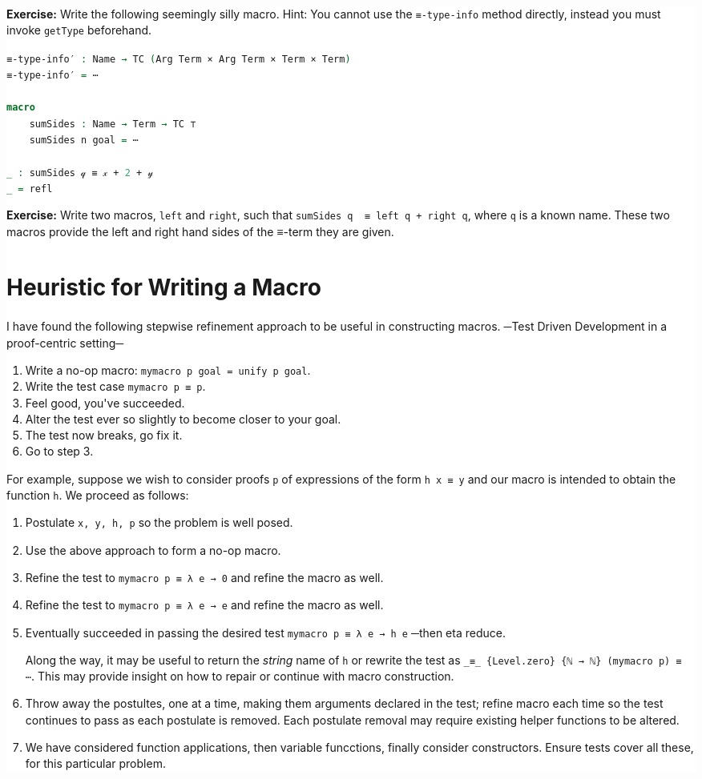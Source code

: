 **Exercise:** Write the following seemingly silly macro.
Hint: You cannot use the `≡-type-info` method directly, instead you must invoke `getType` beforehand.

```agda
≡-type-info′ : Name → TC (Arg Term × Arg Term × Term × Term)
≡-type-info′ = ⋯

macro
    sumSides : Name → Term → TC ⊤
    sumSides n goal = ⋯

_ : sumSides 𝓆 ≡ 𝓍 + 2 + 𝓎
_ = refl
```

**Exercise:** Write two macros, `left` and `right`, such that
`sumSides q  ≡ left q + right q`, where `q` is a known name.
These two macros provide the left and right hand sides of the
≡-term they are given.


# Heuristic for Writing a Macro

I have found the following stepwise refinement approach to be useful in constructing
macros. ─Test Driven Development in a proof-centric setting─

1.  Write a no-op macro: `mymacro p goal = unify p goal`.
2.  Write the test case `mymacro p ≡ p`.
3.  Feel good, you've succeeded.
4.  Alter the test ever so slightly to become closer to your goal.
5.  The test now breaks, go fix it.
6.  Go to step 3.

For example, suppose we wish to consider proofs `p` of expressions of the form `h x ≡ y`
and our macro is intended to obtain the function `h`. We proceed as follows:

1.  Postulate `x, y, h, p` so the problem is well posed.
2.  Use the above approach to form a no-op macro.
3.  Refine the test to `mymacro p ≡ λ e → 0` and refine the macro as well.
4.  Refine the test to `mymacro p ≡ λ e → e` and refine the macro as well.
5.  Eventually succeeded in passing the desired test `mymacro p ≡ λ e → h e`
    ─then eta reduce.

    Along the way, it may be useful to return the *string* name of `h`
    or rewrite the test as `_≡_ {Level.zero} {ℕ → ℕ} (mymacro p) ≡ ⋯`.
    This may provide insight on how to repair or continue with macro construction.

6.  Throw away the postultes, one at a time, making them arguments declared in the test;
    refine macro each time so the test continues to pass as each postulate is removed.
    Each postulate removal may require existing helper functions to be altered.

7.  We have considered function applications, then variable funcctions, finally
    consider constructors. Ensure tests cover all these, for this particular problem.
